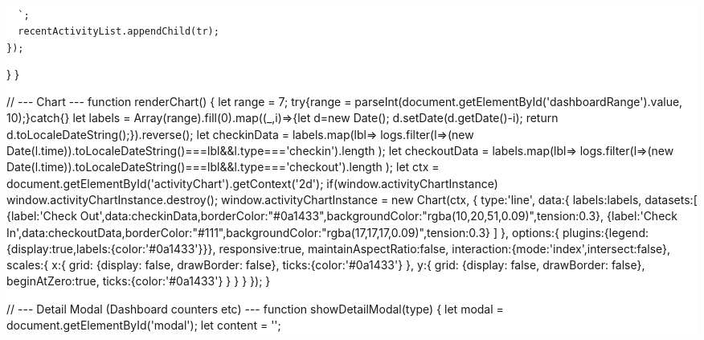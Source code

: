       `;
      recentActivityList.appendChild(tr);
    });
  }
}

// --- Chart ---
function renderChart() {
  let range = 7;
  try{range = parseInt(document.getElementById('dashboardRange').value, 10);}catch{}
  let labels = Array(range).fill(0).map((_,i)=>{let d=new Date(); d.setDate(d.getDate()-i); return d.toLocaleDateString();}).reverse();
  let checkinData = labels.map(lbl=> logs.filter(l=>(new Date(l.time)).toLocaleDateString()===lbl&&l.type==='checkin').length );
  let checkoutData = labels.map(lbl=> logs.filter(l=>(new Date(l.time)).toLocaleDateString()===lbl&&l.type==='checkout').length );
  let ctx = document.getElementById('activityChart').getContext('2d');
  if(window.activityChartInstance) window.activityChartInstance.destroy();
  window.activityChartInstance = new Chart(ctx, {
    type:'line',
    data:{
      labels:labels,
      datasets:[
        {label:'Check Out',data:checkinData,borderColor:"#0a1433",backgroundColor:"rgba(10,20,51,0.09)",tension:0.3},
        {label:'Check In',data:checkoutData,borderColor:"#111",backgroundColor:"rgba(17,17,17,0.09)",tension:0.3}
      ]
    },
    options:{
      plugins:{legend:{display:true,labels:{color:'#0a1433'}}},
      responsive:true,
      maintainAspectRatio:false,
      interaction:{mode:'index',intersect:false},
      scales:{
        x:{
          grid: {display: false, drawBorder: false},
          ticks:{color:'#0a1433'}
        },
        y:{
          grid: {display: false, drawBorder: false},
          beginAtZero:true,
          ticks:{color:'#0a1433'}
        }
      }
    }
  });
}

// --- Detail Modal (Dashboard counters etc) ---
function showDetailModal(type) {
  let modal = document.getElementById('modal');
  let content = '';
  